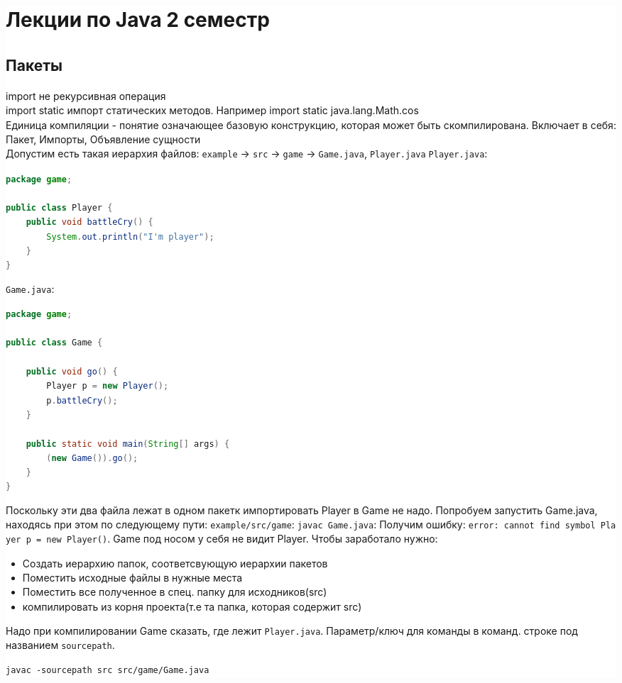 # Лекции по Java 2 семестр
## Пакеты
  
import не рекурсивная операция  
import static импорт статических методов. Например import static java.lang.Math.cos  
Единица компиляции - понятие означающее базовую конструкцию, которая может быть скомпилирована. Включает в себя: Пакет, Импорты, Объявление сущности  
Допустим есть такая иерархия файлов:
`example` -> `src` -> `game` -> `Game.java`, `Player.java`
`Player.java`:
```java
package game;

public class Player {
	public void battleCry() {
		System.out.println("I'm player");
	}
}
```

`Game.java`:
```java
package game;

public class Game {

	public void go() {
		Player p = new Player();
		p.battleCry();
	}

	public static void main(String[] args) {
		(new Game()).go();
	}
}
```
Поскольку эти два файла лежат в одном пакетк импортировать Player в Game не надо.
Попробуем запустить Game.java, находясь при этом по следующему пути: `example/src/game`: `javac Game.java`:
Получим ошибку: `error: cannot find symbol Player p = new Player()`. Game под носом у себя не видит Player.
Чтобы заработало нужно:
 - Создать иерархию папок, соответсвующую иерархии пакетов
 - Поместить исходные файлы в нужные места
 - Поместить все полученное в спец. папку для исходников(src)
 - компилировать из корня проекта(т.е та папка, которая содержит src)

Надо при компилировании Game сказать, где лежит `Player.java`.
Параметр/ключ для команды в команд. строке под названием `sourcepath`.

`javac -sourcepath src src/game/Game.java` <b>
